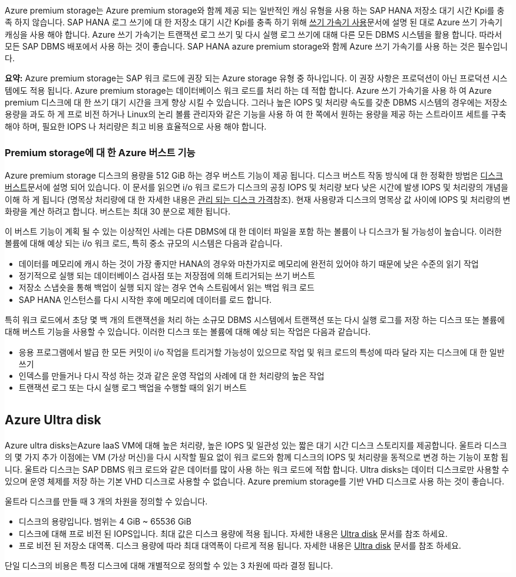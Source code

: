 Azure premium storage는 Azure premium storage와 함께 제공 되는 일반적인 캐싱 유형을 사용 하는 SAP HANA 저장소 대기 시간 Kpi를 충족 하지 않습니다. SAP HANA 로그 쓰기에 대 한 저장소 대기 시간 Kpi를 충족 하기 위해 [쓰기 가속기 사용](https://docs.microsoft.com/azure/virtual-machines/windows/how-to-enable-write-accelerator)문서에 설명 된 대로 Azure 쓰기 가속기 캐싱을 사용 해야 합니다. Azure 쓰기 가속기는 트랜잭션 로그 쓰기 및 다시 실행 로그 쓰기에 대해 다른 모든 DBMS 시스템을 활용 합니다. 따라서 모든 SAP DBMS 배포에서 사용 하는 것이 좋습니다. SAP HANA azure premium storage와 함께 Azure 쓰기 가속기를 사용 하는 것은 필수입니다.



**요약:** Azure premium storage는 SAP 워크 로드에 권장 되는 Azure storage 유형 중 하나입니다. 이 권장 사항은 프로덕션이 아닌 프로덕션 시스템에도 적용 됩니다. Azure premium storage는 데이터베이스 워크 로드를 처리 하는 데 적합 합니다. Azure 쓰기 가속기을 사용 하 여 Azure premium 디스크에 대 한 쓰기 대기 시간을 크게 향상 시킬 수 있습니다. 그러나 높은 IOPS 및 처리량 속도를 갖춘 DBMS 시스템의 경우에는 저장소 용량을 과도 하 게 프로 비전 하거나 Linux의 논리 볼륨 관리자와 같은 기능을 사용 하 여 한 쪽에서 원하는 용량을 제공 하는 스트라이프 세트를 구축 해야 하며, 필요한 IOPS 나 처리량은 최고 비용 효율적으로 사용 해야 합니다.


### <a name="azure-burst-functionality-for-premium-storage"></a>Premium storage에 대 한 Azure 버스트 기능
Azure premium storage 디스크의 용량을 512 GiB 하는 경우 버스트 기능이 제공 됩니다. 디스크 버스트 작동 방식에 대 한 정확한 방법은 [디스크 버스트](https://docs.microsoft.com/azure/virtual-machines/linux/disk-bursting)문서에 설명 되어 있습니다. 이 문서를 읽으면 i/o 워크 로드가 디스크의 공칭 IOPS 및 처리량 보다 낮은 시간에 발생 IOPS 및 처리량의 개념을 이해 하 게 됩니다 (명목상 처리량에 대 한 자세한 내용은 [관리 되는 디스크 가격](https://azure.microsoft.com/pricing/details/managed-disks/)참조). 현재 사용량과 디스크의 명목상 값 사이에 IOPS 및 처리량의 변화량을 계산 하려고 합니다. 버스트는 최대 30 분으로 제한 됩니다.

이 버스트 기능이 계획 될 수 있는 이상적인 사례는 다른 DBMS에 대 한 데이터 파일을 포함 하는 볼륨이 나 디스크가 될 가능성이 높습니다. 이러한 볼륨에 대해 예상 되는 i/o 워크 로드, 특히 중소 규모의 시스템은 다음과 같습니다.

- 데이터를 메모리에 캐시 하는 것이 가장 좋지만 HANA의 경우와 마찬가지로 메모리에 완전히 있어야 하기 때문에 낮은 수준의 읽기 작업
- 정기적으로 실행 되는 데이터베이스 검사점 또는 저장점에 의해 트리거되는 쓰기 버스트
- 저장소 스냅숏을 통해 백업이 실행 되지 않는 경우 연속 스트림에서 읽는 백업 워크 로드
- SAP HANA 인스턴스를 다시 시작한 후에 메모리에 데이터를 로드 합니다.

특히 워크 로드에서 초당 몇 백 개의 트랜잭션을 처리 하는 소규모 DBMS 시스템에서 트랜잭션 또는 다시 실행 로그를 저장 하는 디스크 또는 볼륨에 대해 버스트 기능을 사용할 수 있습니다. 이러한 디스크 또는 볼륨에 대해 예상 되는 작업은 다음과 같습니다.

- 응용 프로그램에서 발급 한 모든 커밋이 i/o 작업을 트리거할 가능성이 있으므로 작업 및 워크 로드의 특성에 따라 달라 지는 디스크에 대 한 일반 쓰기
- 인덱스를 만들거나 다시 작성 하는 것과 같은 운영 작업의 사례에 대 한 처리량의 높은 작업
- 트랜잭션 로그 또는 다시 실행 로그 백업을 수행할 때의 읽기 버스트


## <a name="azure-ultra-disk"></a>Azure Ultra disk
Azure ultra disks는Azure IaaS VM에 대해 높은 처리량, 높은 IOPS 및 일관성 있는 짧은 대기 시간 디스크 스토리지를 제공합니다. 울트라 디스크의 몇 가지 추가 이점에는 VM (가상 머신)을 다시 시작할 필요 없이 워크 로드와 함께 디스크의 IOPS 및 처리량을 동적으로 변경 하는 기능이 포함 됩니다. 울트라 디스크는 SAP DBMS 워크 로드와 같은 데이터를 많이 사용 하는 워크 로드에 적합 합니다. Ultra disks는 데이터 디스크로만 사용할 수 있으며 운영 체제를 저장 하는 기본 VHD 디스크로 사용할 수 없습니다. Azure premium storage를 기반 VHD 디스크로 사용 하는 것이 좋습니다.

울트라 디스크를 만들 때 3 개의 차원을 정의할 수 있습니다.

- 디스크의 용량입니다. 범위는 4 GiB ~ 65536 GiB
- 디스크에 대해 프로 비전 된 IOPS입니다. 최대 값은 디스크 용량에 적용 됩니다. 자세한 내용은 [Ultra disk](https://docs.microsoft.com/azure/virtual-machines/linux/disks-types#ultra-disk) 문서를 참조 하세요.
- 프로 비전 된 저장소 대역폭. 디스크 용량에 따라 최대 대역폭이 다르게 적용 됩니다. 자세한 내용은 [Ultra disk](https://docs.microsoft.com/azure/virtual-machines/linux/disks-types#ultra-disk) 문서를 참조 하세요.

단일 디스크의 비용은 특정 디스크에 대해 개별적으로 정의할 수 있는 3 차원에 따라 결정 됩니다. 

